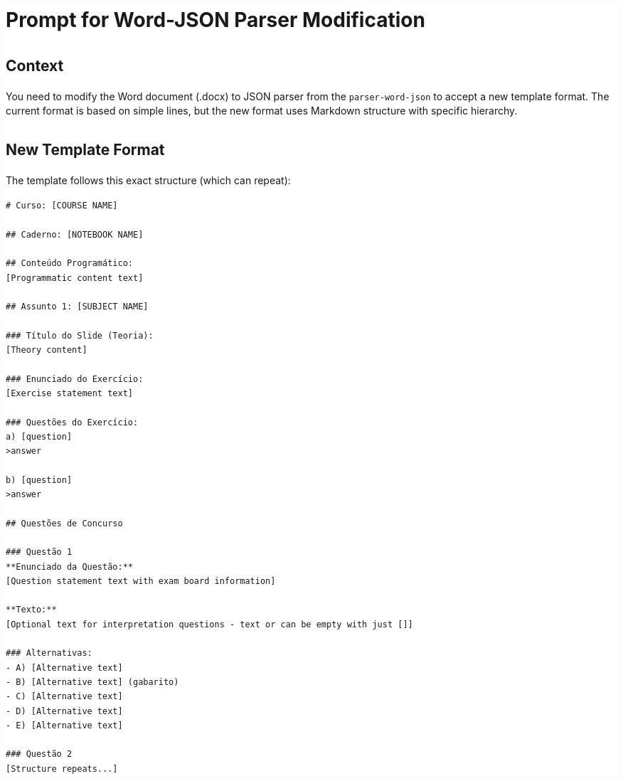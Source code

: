 # Prompt for Word-JSON Parser Modification

## Context
You need to modify the Word document (.docx) to JSON parser from the `parser-word-json`  to accept a new template format. The current format is based on simple lines, but the new format uses Markdown structure with specific hierarchy.

## New Template Format

The template follows this exact structure (which can repeat):

```
# Curso: [COURSE NAME]

## Caderno: [NOTEBOOK NAME]

## Conteúdo Programático:
[Programmatic content text]

## Assunto 1: [SUBJECT NAME]

### Título do Slide (Teoria):
[Theory content]

### Enunciado do Exercício:
[Exercise statement text]

### Questões do Exercício:
a) [question]
>answer

b) [question]
>answer

## Questões de Concurso

### Questão 1
**Enunciado da Questão:**
[Question statement text with exam board information]

**Texto:**
[Optional text for interpretation questions - text or can be empty with just []]

### Alternativas:
- A) [Alternative text]
- B) [Alternative text] (gabarito)
- C) [Alternative text]
- D) [Alternative text]
- E) [Alternative text]

### Questão 2
[Structure repeats...]
```

